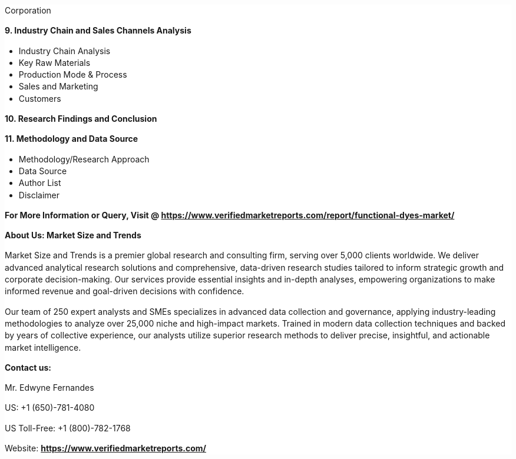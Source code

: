 Corporation</strong></p><p><strong>9. Industry Chain and Sales Channels Analysis</strong></p><ul><li>Industry Chain Analysis</li><li>Key Raw Materials</li><li>Production Mode &amp; Process</li><li>Sales and Marketing</li><li>Customers</li></ul><p><strong>10. Research Findings and Conclusion</strong></p><p><strong>11. Methodology and Data Source</strong></p><ul><li>Methodology/Research Approach</li><li>Data Source</li><li>Author List</li><li>Disclaimer</li></ul></p><p><strong>For More Information or Query, Visit @ <a href="https://www.verifiedmarketreports.com/report/functional-dyes-market/">https://www.verifiedmarketreports.com/report/functional-dyes-market/</a></strong></p><p><strong>About Us: Market Size and Trends</strong></p><p>Market Size and Trends is a premier global research and consulting firm, serving over 5,000 clients worldwide. We deliver advanced analytical research solutions and comprehensive, data-driven research studies tailored to inform strategic growth and corporate decision-making. Our services provide essential insights and in-depth analyses, empowering organizations to make informed revenue and goal-driven decisions with confidence.</p><p>Our team of 250 expert analysts and SMEs specializes in advanced data collection and governance, applying industry-leading methodologies to analyze over 25,000 niche and high-impact markets. Trained in modern data collection techniques and backed by years of collective experience, our analysts utilize superior research methods to deliver precise, insightful, and actionable market intelligence.</p><p><strong>Contact us:</strong></p><p>Mr. Edwyne Fernandes</p><p>US: +1 (650)-781-4080</p><p>US Toll-Free: +1 (800)-782-1768</p><p>Website: <strong><a href="https://www.verifiedmarketreports.com/">https://www.verifiedmarketreports.com/</a></strong></p>
